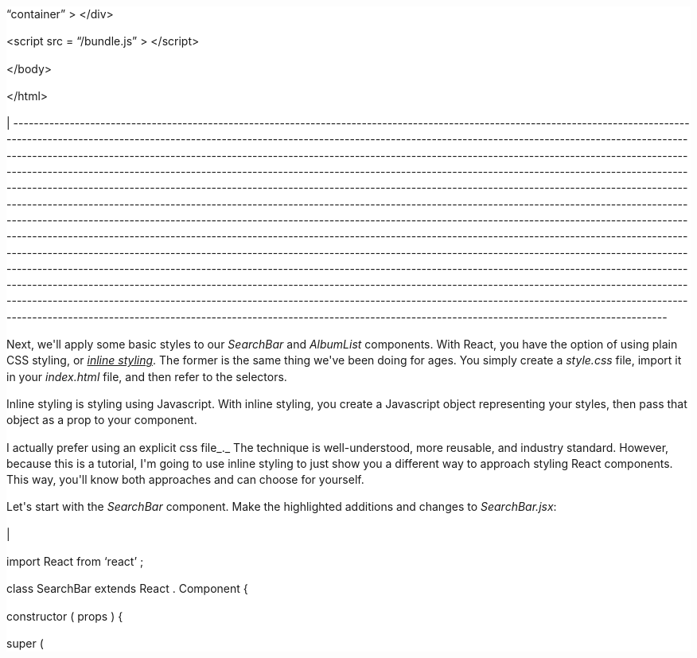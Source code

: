   <span class="crayon-s">“container”</span>
  <span class="crayon-r">&gt;</span>
  <span class="crayon-r">&lt;/div&gt;</span>
</p>
  <p>
  <span class="crayon-i">
  <span class="crayon-ta">&lt;script </span>
  <span class="crayon-e">src</span>
  <span class="crayon-o">=</span>
  <span class="crayon-s">“/bundle.js”</span>
  <span class="crayon-o">&gt;</span>
  <span class="crayon-ta">&lt;/script&gt;</span>
</span>
</p>
  <p>
  <span class="crayon-r">&lt;/body&gt;</span>
</p>
  <p>
  <span class="crayon-r">&lt;/html&gt;</span>
</p>
</div>
 | --------------------------------------------------------------------------------------------------------------------------------------------------------------------------------------------------------------------------------------------------------------------------------------------------------------------------------------------------------------------------------------------------------------------------------------------------------------------------------------------------------------------------------------------------------------------------------------------------------------------------------------------------------------------------------------------------------------------------------------------------------------------------------------------------------------------------------------------------------------------------------------------------------------------------------------------------------------------------------------------------------------------------------------------------------------------------------------------------------------------------------------------------------------------------------------------------------------------------------------------------------------------------------------------------------------------------------------------------------------------------------------------------------------------------------------------------------------------------------------------------------------------------------------------------------------------------------------------------------------------------------------------------------------------------------------------------------------------------------------------------------------------------------------------

Next, we'll apply some basic styles to our _SearchBar_ and _AlbumList_ components. With React, you have the option of using plain CSS styling, or [_inline styling_](https://facebook.github.io/react/tips/inline-styles.html). The former is the same thing we've been doing for ages. You simply create a _style.css_ file, import it in your _index.html_ file, and then refer to the selectors.

Inline styling is styling using Javascript. With inline styling, you create a Javascript object representing your styles, then pass that object as a prop to your component.

I actually prefer using an explicit css file_._ The technique is well-understood, more reusable, and industry standard. However, because this is a tutorial, I'm going to use inline styling to just show you a different way to approach styling React components. This way, you'll know both approaches and can choose for yourself.

Let's start with the _SearchBar_ component. Make the highlighted additions and changes to _SearchBar.jsx_:

 | <div class="crayon-pre">
  <p>
  <span class="crayon-e">import </span>
  <span class="crayon-e">React </span>
  <span class="crayon-i">from</span>
  <span class="crayon-s">‘react’</span>
  <span class="crayon-sy">;</span>
</p>
  <p>
  <span class="crayon-t">class</span>
  <span class="crayon-e">SearchBar </span>
  <span class="crayon-r">extends</span>
  <span class="crayon-v">React</span>
  <span class="crayon-sy">.</span>
  <span class="crayon-i">Component</span>
  <span class="crayon-sy">{</span>
</p>
  <p>
  <span class="crayon-r">constructor</span>
  <span class="crayon-sy">(</span>
  <span class="crayon-v">props</span>
  <span class="crayon-sy">)</span>
  <span class="crayon-sy">{</span>
</p>
  <p>
  <span class="crayon-r">super</span>
  <span class="crayon-sy">(</span>